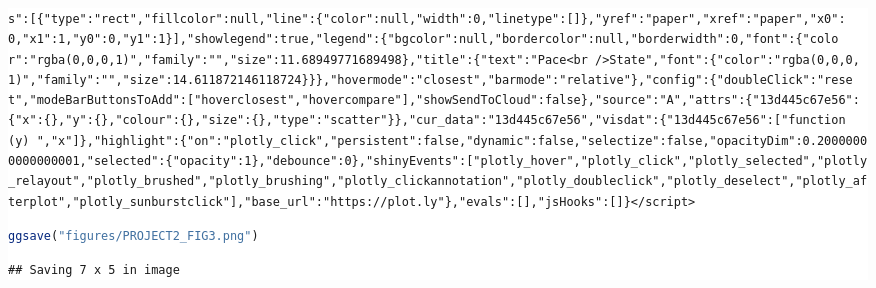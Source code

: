 ```{=html}
s":[{"type":"rect","fillcolor":null,"line":{"color":null,"width":0,"linetype":[]},"yref":"paper","xref":"paper","x0":0,"x1":1,"y0":0,"y1":1}],"showlegend":true,"legend":{"bgcolor":null,"bordercolor":null,"borderwidth":0,"font":{"color":"rgba(0,0,0,1)","family":"","size":11.68949771689498},"title":{"text":"Pace<br />State","font":{"color":"rgba(0,0,0,1)","family":"","size":14.611872146118724}}},"hovermode":"closest","barmode":"relative"},"config":{"doubleClick":"reset","modeBarButtonsToAdd":["hoverclosest","hovercompare"],"showSendToCloud":false},"source":"A","attrs":{"13d445c67e56":{"x":{},"y":{},"colour":{},"size":{},"type":"scatter"}},"cur_data":"13d445c67e56","visdat":{"13d445c67e56":["function (y) ","x"]},"highlight":{"on":"plotly_click","persistent":false,"dynamic":false,"selectize":false,"opacityDim":0.20000000000000001,"selected":{"opacity":1},"debounce":0},"shinyEvents":["plotly_hover","plotly_click","plotly_selected","plotly_relayout","plotly_brushed","plotly_brushing","plotly_clickannotation","plotly_doubleclick","plotly_deselect","plotly_afterplot","plotly_sunburstclick"],"base_url":"https://plot.ly"},"evals":[],"jsHooks":[]}</script>
```

``` r
ggsave("figures/PROJECT2_FIG3.png")
```

```
## Saving 7 x 5 in image
```
